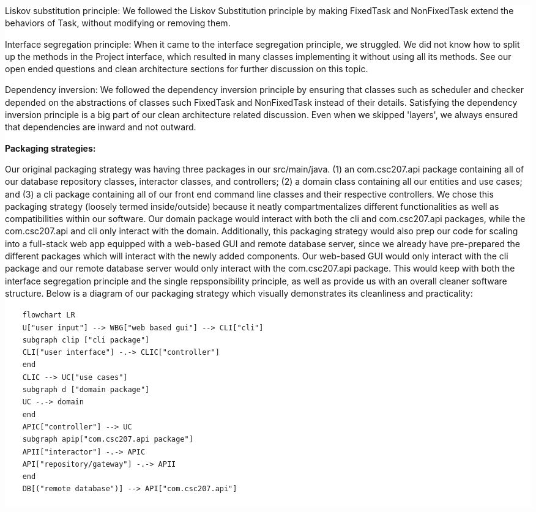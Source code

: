 Liskov substitution principle:
We followed the Liskov Substitution principle by making FixedTask and NonFixedTask extend the behaviors of Task, without modifying or removing them. 

Interface segregation principle:
When it came to the interface segregation principle, we struggled. We did not know how to split up the methods in the Project interface, which resulted in many classes implementing it without using all its methods. See our open ended questions and clean architecture sections for further discussion on this topic.

Dependency inversion:
We followed the dependency inversion principle by ensuring that classes such as scheduler and checker depended on the abstractions of classes such FixedTask and NonFixedTask instead of their details. Satisfying the dependency inversion principle is a big part of our clean architecture related discussion. Even when we skipped 'layers', we always ensured that dependencies are inward and not outward.


**Packaging strategies:**

Our original packaging strategy was having three packages in our src/main/java. (1) an com.csc207.api package containing all of our database repository classes, interactor classes, and controllers; (2) a domain class containing all our entities and use cases; and (3) a cli package containing all of our front end command line classes and their respective controllers. We chose this packaging strategy (loosely termed inside/outside) because it neatly compartmentalizes different functionalities as well as compatibilities within our software. Our domain package would interact with both the cli and com.csc207.api packages, while the com.csc207.api and cli only interact with the domain. Additionally, this packaging strategy would also prep our code for scaling into a full-stack web app equipped with a web-based GUI and remote database server, since we already have pre-prepared the different packages which will interact with the newly added components. Our web-based GUI would only interact with the cli package and our remote database server would only interact with the com.csc207.api package. This would keep with both the interface segregation principle and the single repsponsibility principle, as well as provide us with an overall cleaner software structure. Below is a diagram of our packaging strategy which visually demonstrates its cleanliness and practicality:


```mermaid 
    flowchart LR
    U["user input"] --> WBG["web based gui"] --> CLI["cli"]
    subgraph clip ["cli package"]
    CLI["user interface"] -.-> CLIC["controller"] 
    end
    CLIC --> UC["use cases"]
    subgraph d ["domain package"]
    UC -.-> domain
    end
    APIC["controller"] --> UC
    subgraph apip["com.csc207.api package"]
    APII["interactor"] -.-> APIC
    API["repository/gateway"] -.-> APII
    end 
    DB[("remote database")] --> API["com.csc207.api"]
    
```
